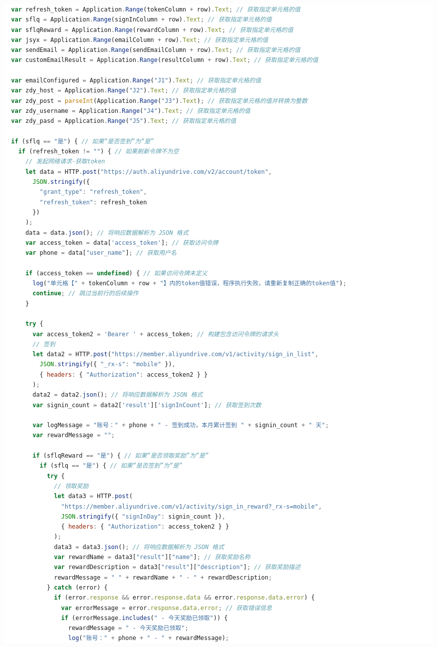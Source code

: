 ```js
  var refresh_token = Application.Range(tokenColumn + row).Text; // 获取指定单元格的值
  var sflq = Application.Range(signInColumn + row).Text; // 获取指定单元格的值
  var sflqReward = Application.Range(rewardColumn + row).Text; // 获取指定单元格的值
  var jsyx = Application.Range(emailColumn + row).Text; // 获取指定单元格的值
  var sendEmail = Application.Range(sendEmailColumn + row).Text; // 获取指定单元格的值
  var customEmailResult = Application.Range(resultColumn + row).Text; // 获取指定单元格的值

  var emailConfigured = Application.Range("J1").Text; // 获取指定单元格的值
  var zdy_host = Application.Range("J2").Text; // 获取指定单元格的值
  var zdy_post = parseInt(Application.Range("J3").Text); // 获取指定单元格的值并转换为整数
  var zdy_username = Application.Range("J4").Text; // 获取指定单元格的值
  var zdy_pasd = Application.Range("J5").Text; // 获取指定单元格的值

  if (sflq == "是") { // 如果“是否签到”为“是”
    if (refresh_token != "") { // 如果刷新令牌不为空
      // 发起网络请求-获取token
      let data = HTTP.post("https://auth.aliyundrive.com/v2/account/token",
        JSON.stringify({
          "grant_type": "refresh_token",
          "refresh_token": refresh_token
        })
      );
      data = data.json(); // 将响应数据解析为 JSON 格式
      var access_token = data['access_token']; // 获取访问令牌
      var phone = data["user_name"]; // 获取用户名

      if (access_token == undefined) { // 如果访问令牌未定义
        log("单元格【" + tokenColumn + row + "】内的token值错误，程序执行失败，请重新复制正确的token值");
        continue; // 跳过当前行的后续操作
      }

      try {
        var access_token2 = 'Bearer ' + access_token; // 构建包含访问令牌的请求头
        // 签到
        let data2 = HTTP.post("https://member.aliyundrive.com/v1/activity/sign_in_list",
          JSON.stringify({ "_rx-s": "mobile" }),
          { headers: { "Authorization": access_token2 } }
        );
        data2 = data2.json(); // 将响应数据解析为 JSON 格式
        var signin_count = data2['result']['signInCount']; // 获取签到次数

        var logMessage = "账号：" + phone + " - 签到成功，本月累计签到 " + signin_count + " 天";
        var rewardMessage = "";

        if (sflqReward == "是") { // 如果“是否领取奖励”为“是”
          if (sflq == "是") { // 如果“是否签到”为“是”
            try {
              // 领取奖励
              let data3 = HTTP.post(
                "https://member.aliyundrive.com/v1/activity/sign_in_reward?_rx-s=mobile",
                JSON.stringify({ "signInDay": signin_count }),
                { headers: { "Authorization": access_token2 } }
              );
              data3 = data3.json(); // 将响应数据解析为 JSON 格式
              var rewardName = data3["result"]["name"]; // 获取奖励名称
              var rewardDescription = data3["result"]["description"]; // 获取奖励描述
              rewardMessage = " " + rewardName + " - " + rewardDescription;
            } catch (error) {
              if (error.response && error.response.data && error.response.data.error) {
                var errorMessage = error.response.data.error; // 获取错误信息
                if (errorMessage.includes(" - 今天奖励已领取")) {
                  rewardMessage = " - 今天奖励已领取";
                  log("账号：" + phone + " - " + rewardMessage);
```